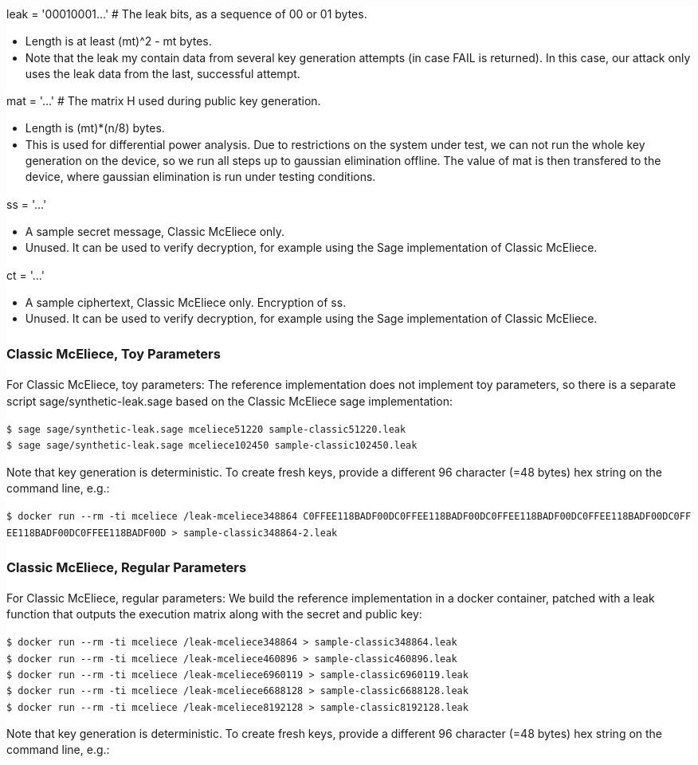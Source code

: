 leak = '00010001...' # The leak bits, as a sequence of 00 or 01 bytes.
 - Length is at least (mt)^2 - mt bytes.
 - Note that the leak my contain data from several key generation attempts (in case FAIL is returned).
   In this case, our attack only uses the leak data from the last, successful attempt.

mat = '...' # The matrix H used during public key generation.
 - Length is (mt)*(n/8) bytes.
 - This is used for differential power analysis. Due to restrictions on the system under test, we can not
   run the whole key generation on the device, so we run all steps up to gaussian elimination offline.
   The value of mat is then transfered to the device, where gaussian elimination is run under testing conditions.

ss = '...'
 - A sample secret message, Classic McEliece only.
 - Unused. It can be used to verify decryption, for example using the Sage implementation of Classic McEliece.

ct = '...'
 - A sample ciphertext, Classic McEliece only. Encryption of ss.
 - Unused. It can be used to verify decryption, for example using the Sage implementation of Classic McEliece.


### Classic McEliece, Toy Parameters

For Classic McEliece, toy parameters: The reference implementation does not
implement toy parameters, so there is a separate script sage/synthetic-leak.sage
based on the Classic McEliece sage implementation:

    $ sage sage/synthetic-leak.sage mceliece51220 sample-classic51220.leak
    $ sage sage/synthetic-leak.sage mceliece102450 sample-classic102450.leak

Note that key generation is deterministic. To create fresh keys, provide a different
96 character (=48 bytes) hex string on the command line, e.g.:

    $ docker run --rm -ti mceliece /leak-mceliece348864 C0FFEE118BADF00DC0FFEE118BADF00DC0FFEE118BADF00DC0FFEE118BADF00DC0FFEE118BADF00DC0FFEE118BADF00D > sample-classic348864-2.leak


### Classic McEliece, Regular Parameters

For Classic McEliece, regular parameters: We build the reference implementation
in a docker container, patched with a leak function that outputs the execution matrix
along with the secret and public key:

    $ docker run --rm -ti mceliece /leak-mceliece348864 > sample-classic348864.leak
    $ docker run --rm -ti mceliece /leak-mceliece460896 > sample-classic460896.leak
    $ docker run --rm -ti mceliece /leak-mceliece6960119 > sample-classic6960119.leak
    $ docker run --rm -ti mceliece /leak-mceliece6688128 > sample-classic6688128.leak
    $ docker run --rm -ti mceliece /leak-mceliece8192128 > sample-classic8192128.leak

Note that key generation is deterministic. To create fresh keys, provide a different
96 character (=48 bytes) hex string on the command line, e.g.:
